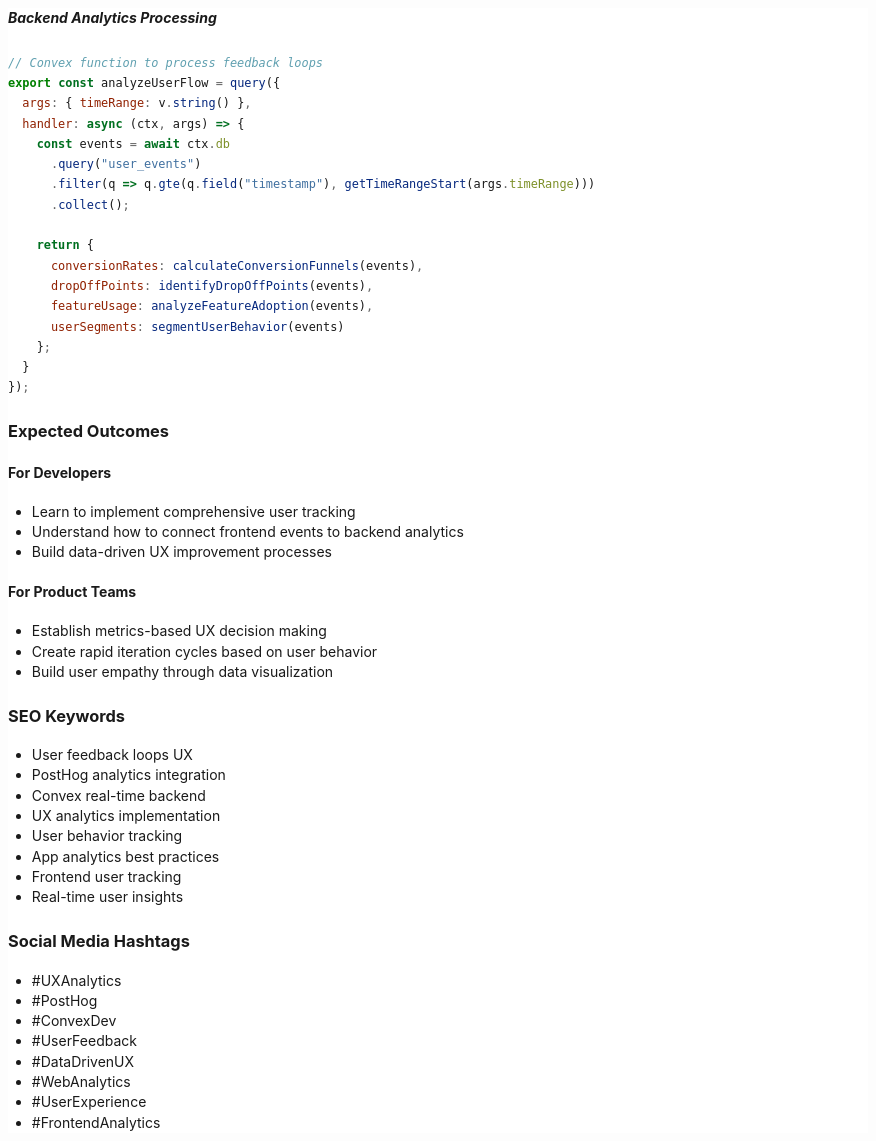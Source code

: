##### Backend Analytics Processing
```javascript
// Convex function to process feedback loops
export const analyzeUserFlow = query({
  args: { timeRange: v.string() },
  handler: async (ctx, args) => {
    const events = await ctx.db
      .query("user_events")
      .filter(q => q.gte(q.field("timestamp"), getTimeRangeStart(args.timeRange)))
      .collect();

    return {
      conversionRates: calculateConversionFunnels(events),
      dropOffPoints: identifyDropOffPoints(events),
      featureUsage: analyzeFeatureAdoption(events),
      userSegments: segmentUserBehavior(events)
    };
  }
});
```

### Expected Outcomes

#### For Developers
- Learn to implement comprehensive user tracking
- Understand how to connect frontend events to backend analytics
- Build data-driven UX improvement processes

#### For Product Teams
- Establish metrics-based UX decision making
- Create rapid iteration cycles based on user behavior
- Build user empathy through data visualization

### SEO Keywords
- User feedback loops UX
- PostHog analytics integration
- Convex real-time backend
- UX analytics implementation
- User behavior tracking
- App analytics best practices
- Frontend user tracking
- Real-time user insights

### Social Media Hashtags
- #UXAnalytics
- #PostHog
- #ConvexDev
- #UserFeedback
- #DataDrivenUX
- #WebAnalytics
- #UserExperience
- #FrontendAnalytics

